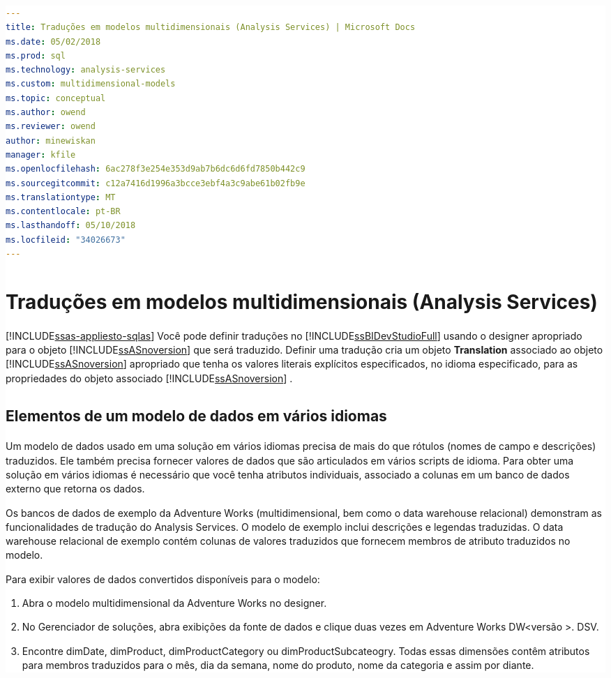```yaml
---
title: Traduções em modelos multidimensionais (Analysis Services) | Microsoft Docs
ms.date: 05/02/2018
ms.prod: sql
ms.technology: analysis-services
ms.custom: multidimensional-models
ms.topic: conceptual
ms.author: owend
ms.reviewer: owend
author: minewiskan
manager: kfile
ms.openlocfilehash: 6ac278f3e254e353d9ab7b6dc6d6fd7850b442c9
ms.sourcegitcommit: c12a7416d1996a3bcce3ebf4a3c9abe61b02fb9e
ms.translationtype: MT
ms.contentlocale: pt-BR
ms.lasthandoff: 05/10/2018
ms.locfileid: "34026673"
---
```

# <a name="translations-in-multidimensional-models-analysis-services"></a>Traduções em modelos multidimensionais (Analysis Services)
[!INCLUDE[ssas-appliesto-sqlas](../../includes/ssas-appliesto-sqlas.md)]
  Você pode definir traduções no [!INCLUDE[ssBIDevStudioFull](../../includes/ssbidevstudiofull-md.md)] usando o designer apropriado para o objeto [!INCLUDE[ssASnoversion](../../includes/ssasnoversion-md.md)] que será traduzido. Definir uma tradução cria um objeto **Translation** associado ao objeto [!INCLUDE[ssASnoversion](../../includes/ssasnoversion-md.md)] apropriado que tenha os valores literais explícitos especificados, no idioma especificado, para as propriedades do objeto associado [!INCLUDE[ssASnoversion](../../includes/ssasnoversion-md.md)] .  
  
## <a name="elements-of-a-multi-lingual-data-model"></a>Elementos de um modelo de dados em vários idiomas  
 Um modelo de dados usado em uma solução em vários idiomas precisa de mais do que rótulos (nomes de campo e descrições) traduzidos. Ele também precisa fornecer valores de dados que são articulados em vários scripts de idioma. Para obter uma solução em vários idiomas é necessário que você tenha atributos individuais, associado a colunas em um banco de dados externo que retorna os dados.  
  
 Os bancos de dados de exemplo da Adventure Works (multidimensional, bem como o data warehouse relacional) demonstram as funcionalidades de tradução do Analysis Services. O modelo de exemplo inclui descrições e legendas traduzidas. O data warehouse relacional de exemplo contém colunas de valores traduzidos que fornecem membros de atributo traduzidos no modelo.  
  
 Para exibir valores de dados convertidos disponíveis para o modelo:  
  
1.  Abra o modelo multidimensional da Adventure Works no designer.  
  
2.  No Gerenciador de soluções, abra exibições da fonte de dados e clique duas vezes em Adventure Works DW\<versão >. DSV.  
  
3.  Encontre dimDate, dimProduct, dimProductCategory ou dimProductSubcateogry. Todas essas dimensões contêm atributos para membros traduzidos para o mês, dia da semana, nome do produto, nome da categoria e assim por diante.  
  